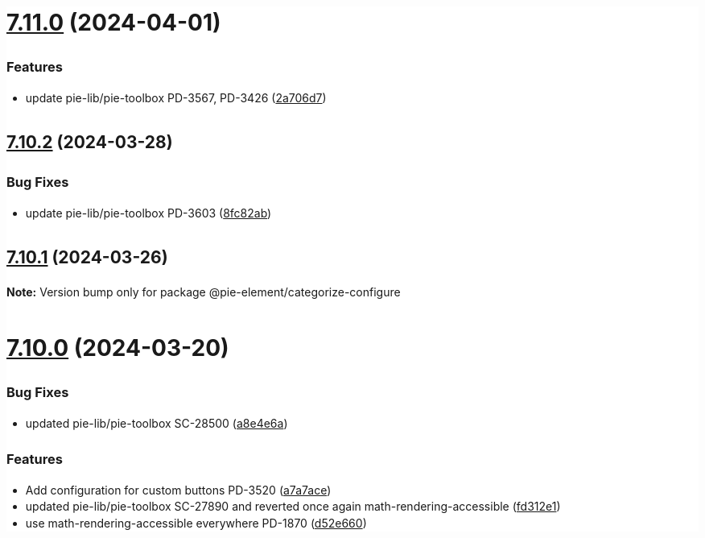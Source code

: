 



# [7.11.0](https://github.com/pie-framework/pie-elements/compare/@pie-element/categorize-configure@7.10.2...@pie-element/categorize-configure@7.11.0) (2024-04-01)


### Features

* update pie-lib/pie-toolbox PD-3567, PD-3426 ([2a706d7](https://github.com/pie-framework/pie-elements/commit/2a706d799bb000c60b7a77a790de9dc66345ebf5))





## [7.10.2](https://github.com/pie-framework/pie-elements/compare/@pie-element/categorize-configure@7.10.1...@pie-element/categorize-configure@7.10.2) (2024-03-28)


### Bug Fixes

* update pie-lib/pie-toolbox PD-3603 ([8fc82ab](https://github.com/pie-framework/pie-elements/commit/8fc82ab19baf45aecb40e4b364a7c307a9840130))





## [7.10.1](https://github.com/pie-framework/pie-elements/compare/@pie-element/categorize-configure@7.10.0...@pie-element/categorize-configure@7.10.1) (2024-03-26)

**Note:** Version bump only for package @pie-element/categorize-configure





# [7.10.0](https://github.com/pie-framework/pie-elements/compare/@pie-element/categorize-configure@7.9.0...@pie-element/categorize-configure@7.10.0) (2024-03-20)


### Bug Fixes

* updated pie-lib/pie-toolbox SC-28500 ([a8e4e6a](https://github.com/pie-framework/pie-elements/commit/a8e4e6ab27584435ce7ac3e964ccac2747402777))


### Features

* Add configuration for custom buttons PD-3520 ([a7a7ace](https://github.com/pie-framework/pie-elements/commit/a7a7ace27eaac47c9a0f172f7ae0440c6dc4e600))
* updated pie-lib/pie-toolbox SC-27890 and reverted once again math-rendering-accessible ([fd312e1](https://github.com/pie-framework/pie-elements/commit/fd312e1336999893025231946649496d290883e4))
* use math-rendering-accessible everywhere PD-1870 ([d52e660](https://github.com/pie-framework/pie-elements/commit/d52e6607ad8847d704bd9cb9b7e3107c130f0500))
